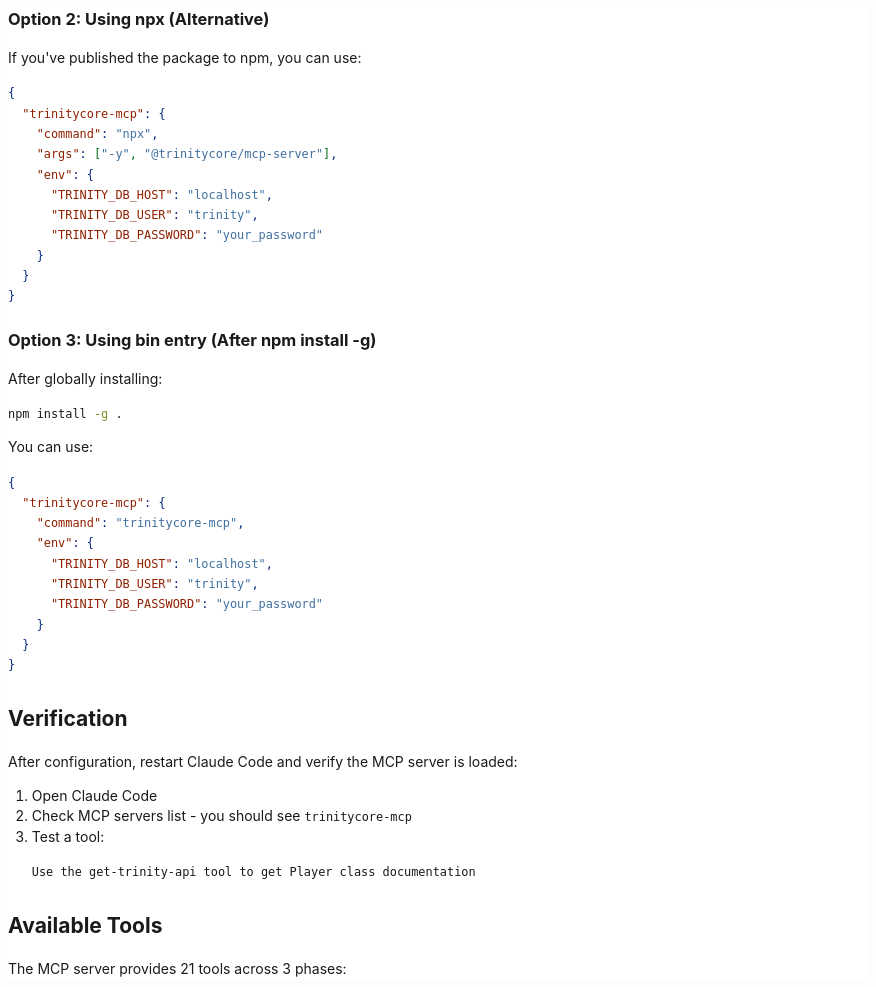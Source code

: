 ### Option 2: Using npx (Alternative)

If you've published the package to npm, you can use:

```json
{
  "trinitycore-mcp": {
    "command": "npx",
    "args": ["-y", "@trinitycore/mcp-server"],
    "env": {
      "TRINITY_DB_HOST": "localhost",
      "TRINITY_DB_USER": "trinity",
      "TRINITY_DB_PASSWORD": "your_password"
    }
  }
}
```

### Option 3: Using bin entry (After npm install -g)

After globally installing:
```bash
npm install -g .
```

You can use:
```json
{
  "trinitycore-mcp": {
    "command": "trinitycore-mcp",
    "env": {
      "TRINITY_DB_HOST": "localhost",
      "TRINITY_DB_USER": "trinity",
      "TRINITY_DB_PASSWORD": "your_password"
    }
  }
}
```

## Verification

After configuration, restart Claude Code and verify the MCP server is loaded:

1. Open Claude Code
2. Check MCP servers list - you should see `trinitycore-mcp`
3. Test a tool:
   ```
   Use the get-trinity-api tool to get Player class documentation
   ```

## Available Tools

The MCP server provides 21 tools across 3 phases:
